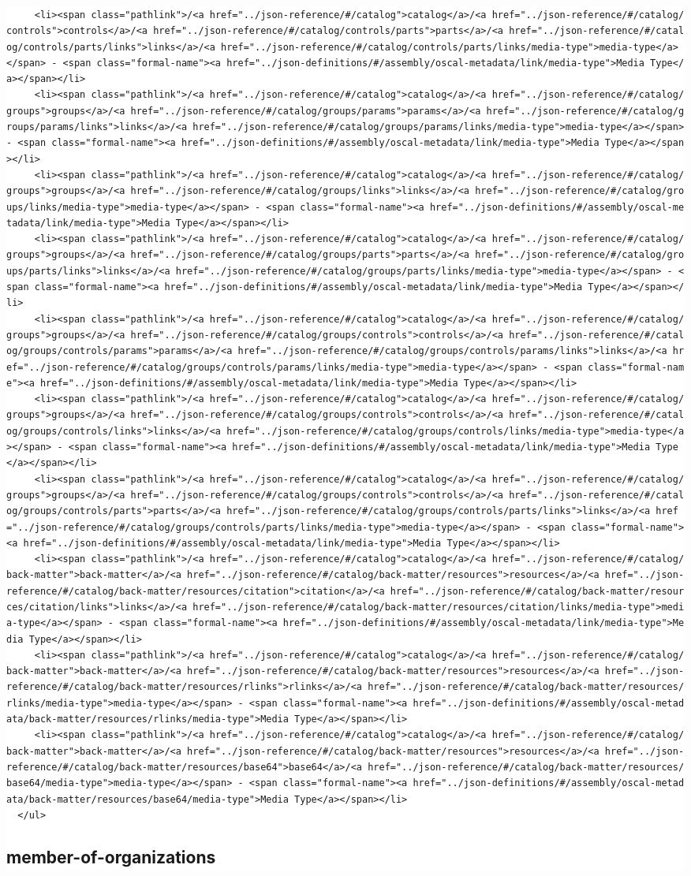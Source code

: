          <li><span class="pathlink">/<a href="../json-reference/#/catalog">catalog</a>/<a href="../json-reference/#/catalog/controls">controls</a>/<a href="../json-reference/#/catalog/controls/parts">parts</a>/<a href="../json-reference/#/catalog/controls/parts/links">links</a>/<a href="../json-reference/#/catalog/controls/parts/links/media-type">media-type</a></span> - <span class="formal-name"><a href="../json-definitions/#/assembly/oscal-metadata/link/media-type">Media Type</a></span></li>
         <li><span class="pathlink">/<a href="../json-reference/#/catalog">catalog</a>/<a href="../json-reference/#/catalog/groups">groups</a>/<a href="../json-reference/#/catalog/groups/params">params</a>/<a href="../json-reference/#/catalog/groups/params/links">links</a>/<a href="../json-reference/#/catalog/groups/params/links/media-type">media-type</a></span> - <span class="formal-name"><a href="../json-definitions/#/assembly/oscal-metadata/link/media-type">Media Type</a></span></li>
         <li><span class="pathlink">/<a href="../json-reference/#/catalog">catalog</a>/<a href="../json-reference/#/catalog/groups">groups</a>/<a href="../json-reference/#/catalog/groups/links">links</a>/<a href="../json-reference/#/catalog/groups/links/media-type">media-type</a></span> - <span class="formal-name"><a href="../json-definitions/#/assembly/oscal-metadata/link/media-type">Media Type</a></span></li>
         <li><span class="pathlink">/<a href="../json-reference/#/catalog">catalog</a>/<a href="../json-reference/#/catalog/groups">groups</a>/<a href="../json-reference/#/catalog/groups/parts">parts</a>/<a href="../json-reference/#/catalog/groups/parts/links">links</a>/<a href="../json-reference/#/catalog/groups/parts/links/media-type">media-type</a></span> - <span class="formal-name"><a href="../json-definitions/#/assembly/oscal-metadata/link/media-type">Media Type</a></span></li>
         <li><span class="pathlink">/<a href="../json-reference/#/catalog">catalog</a>/<a href="../json-reference/#/catalog/groups">groups</a>/<a href="../json-reference/#/catalog/groups/controls">controls</a>/<a href="../json-reference/#/catalog/groups/controls/params">params</a>/<a href="../json-reference/#/catalog/groups/controls/params/links">links</a>/<a href="../json-reference/#/catalog/groups/controls/params/links/media-type">media-type</a></span> - <span class="formal-name"><a href="../json-definitions/#/assembly/oscal-metadata/link/media-type">Media Type</a></span></li>
         <li><span class="pathlink">/<a href="../json-reference/#/catalog">catalog</a>/<a href="../json-reference/#/catalog/groups">groups</a>/<a href="../json-reference/#/catalog/groups/controls">controls</a>/<a href="../json-reference/#/catalog/groups/controls/links">links</a>/<a href="../json-reference/#/catalog/groups/controls/links/media-type">media-type</a></span> - <span class="formal-name"><a href="../json-definitions/#/assembly/oscal-metadata/link/media-type">Media Type</a></span></li>
         <li><span class="pathlink">/<a href="../json-reference/#/catalog">catalog</a>/<a href="../json-reference/#/catalog/groups">groups</a>/<a href="../json-reference/#/catalog/groups/controls">controls</a>/<a href="../json-reference/#/catalog/groups/controls/parts">parts</a>/<a href="../json-reference/#/catalog/groups/controls/parts/links">links</a>/<a href="../json-reference/#/catalog/groups/controls/parts/links/media-type">media-type</a></span> - <span class="formal-name"><a href="../json-definitions/#/assembly/oscal-metadata/link/media-type">Media Type</a></span></li>
         <li><span class="pathlink">/<a href="../json-reference/#/catalog">catalog</a>/<a href="../json-reference/#/catalog/back-matter">back-matter</a>/<a href="../json-reference/#/catalog/back-matter/resources">resources</a>/<a href="../json-reference/#/catalog/back-matter/resources/citation">citation</a>/<a href="../json-reference/#/catalog/back-matter/resources/citation/links">links</a>/<a href="../json-reference/#/catalog/back-matter/resources/citation/links/media-type">media-type</a></span> - <span class="formal-name"><a href="../json-definitions/#/assembly/oscal-metadata/link/media-type">Media Type</a></span></li>
         <li><span class="pathlink">/<a href="../json-reference/#/catalog">catalog</a>/<a href="../json-reference/#/catalog/back-matter">back-matter</a>/<a href="../json-reference/#/catalog/back-matter/resources">resources</a>/<a href="../json-reference/#/catalog/back-matter/resources/rlinks">rlinks</a>/<a href="../json-reference/#/catalog/back-matter/resources/rlinks/media-type">media-type</a></span> - <span class="formal-name"><a href="../json-definitions/#/assembly/oscal-metadata/back-matter/resources/rlinks/media-type">Media Type</a></span></li>
         <li><span class="pathlink">/<a href="../json-reference/#/catalog">catalog</a>/<a href="../json-reference/#/catalog/back-matter">back-matter</a>/<a href="../json-reference/#/catalog/back-matter/resources">resources</a>/<a href="../json-reference/#/catalog/back-matter/resources/base64">base64</a>/<a href="../json-reference/#/catalog/back-matter/resources/base64/media-type">media-type</a></span> - <span class="formal-name"><a href="../json-definitions/#/assembly/oscal-metadata/back-matter/resources/base64/media-type">Media Type</a></span></li>
      </ul>
   </section>
   <section class="named-object-group">
      <h1 class="toc1" id="/member-of-organizations">member-of-organizations</h1>
      <ul>